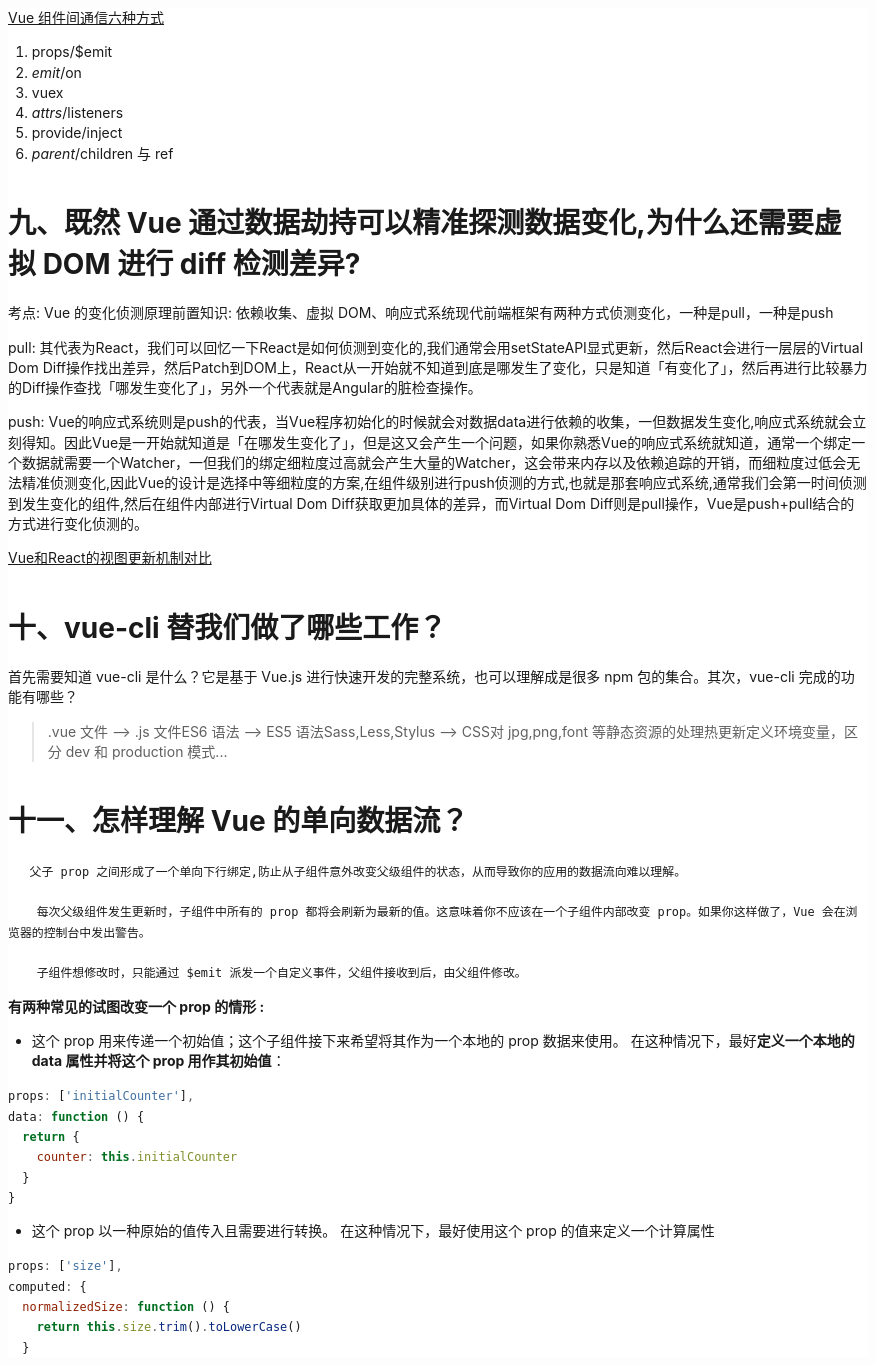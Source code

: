 [Vue 组件间通信六种方式](https://juejin.im/post/5cde0b43f265da03867e78d3)

1. props/$emit
2. $emit/$on
3. vuex
4. $attrs/$listeners
5. provide/inject
6. $parent/$children 与 ref

# 九、**既然 Vue 通过数据劫持可以精准探测数据变化,为什么还需要虚拟 DOM 进行 diff 检测差异?**

考点: Vue 的变化侦测原理前置知识: 依赖收集、虚拟 DOM、响应式系统现代前端框架有两种方式侦测变化，一种是pull，一种是push

pull: 其代表为React，我们可以回忆一下React是如何侦测到变化的,我们通常会用setStateAPI显式更新，然后React会进行一层层的Virtual Dom Diff操作找出差异，然后Patch到DOM上，React从一开始就不知道到底是哪发生了变化，只是知道「有变化了」，然后再进行比较暴力的Diff操作查找「哪发生变化了」，另外一个代表就是Angular的脏检查操作。

push: Vue的响应式系统则是push的代表，当Vue程序初始化的时候就会对数据data进行依赖的收集，一但数据发生变化,响应式系统就会立刻得知。因此Vue是一开始就知道是「在哪发生变化了」，但是这又会产生一个问题，如果你熟悉Vue的响应式系统就知道，通常一个绑定一个数据就需要一个Watcher，一但我们的绑定细粒度过高就会产生大量的Watcher，这会带来内存以及依赖追踪的开销，而细粒度过低会无法精准侦测变化,因此Vue的设计是选择中等细粒度的方案,在组件级别进行push侦测的方式,也就是那套响应式系统,通常我们会第一时间侦测到发生变化的组件,然后在组件内部进行Virtual Dom Diff获取更加具体的差异，而Virtual Dom Diff则是pull操作，Vue是push+pull结合的方式进行变化侦测的。

[Vue和React的视图更新机制对比](https://blog.csdn.net/csdn_haow/article/details/89915908)

# 十、**vue-cli 替我们做了哪些工作？**

首先需要知道 vue-cli 是什么？它是基于 Vue.js 进行快速开发的完整系统，也可以理解成是很多 npm 包的集合。其次，vue-cli 完成的功能有哪些？

> .vue 文件 --> .js 文件ES6 语法 --> ES5 语法Sass,Less,Stylus --> CSS对 jpg,png,font 等静态资源的处理热更新定义环境变量，区分 dev 和 production 模式...

# 十一、**怎样理解 Vue 的单向数据流？**

       父子 prop 之间形成了一个单向下行绑定,防止从子组件意外改变父级组件的状态，从而导致你的应用的数据流向难以理解。

        每次父级组件发生更新时，子组件中所有的 prop 都将会刷新为最新的值。这意味着你不应该在一个子组件内部改变 prop。如果你这样做了，Vue 会在浏览器的控制台中发出警告。

        子组件想修改时，只能通过 $emit 派发一个自定义事件，父组件接收到后，由父组件修改。

**有两种常见的试图改变一个 prop 的情形 :**

- 这个 prop 用来传递一个初始值；这个子组件接下来希望将其作为一个本地的 prop 数据来使用。 在这种情况下，最好**定义一个本地的 data 属性并将这个 prop 用作其初始值**：

```jsx
props: ['initialCounter'],
data: function () {
  return {
    counter: this.initialCounter
  }
}
```

- 这个 prop 以一种原始的值传入且需要进行转换。 在这种情况下，最好使用这个 prop 的值来定义一个计算属性

```jsx
props: ['size'],
computed: {
  normalizedSize: function () {
    return this.size.trim().toLowerCase()
  }
```
